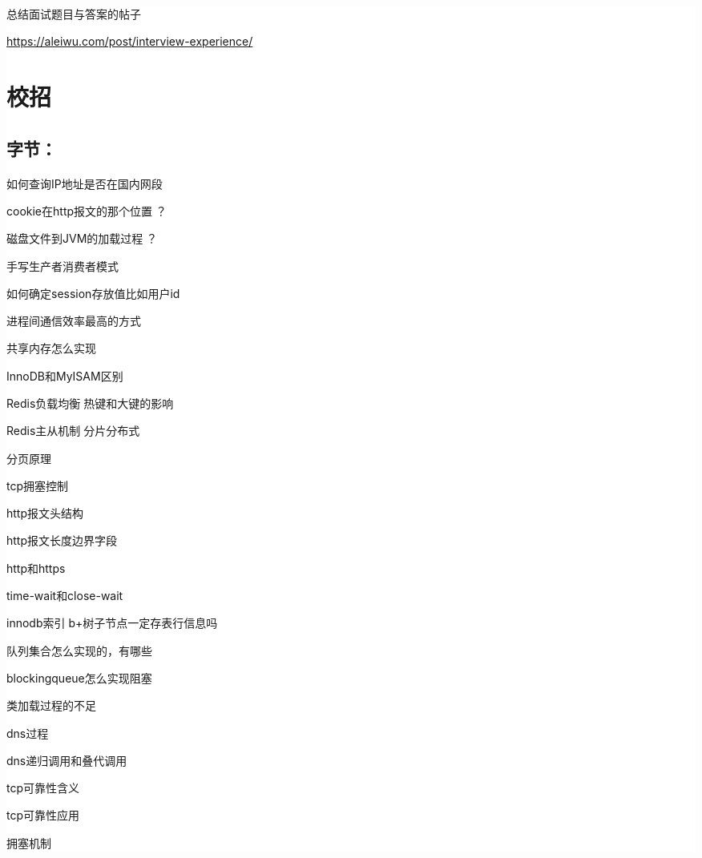 总结面试题目与答案的帖子

https://aleiwu.com/post/interview-experience/





# 校招

## 字节：

如何查询IP地址是否在国内网段 

 cookie在http报文的那个位置 ？

 磁盘文件到JVM的加载过程 ？

 手写生产者消费者模式 

 如何确定session存放值比如用户id 

 进程间通信效率最高的方式 

 共享内存怎么实现 

  InnoDB和MyISAM区别 

 Redis负载均衡 热键和大键的影响 

 Redis主从机制 分片分布式 

 分页原理 

tcp拥塞控制 

 http报文头结构 

 http报文长度边界字段 

 http和https 

 time-wait和close-wait 

  innodb索引 b+树子节点一定存表行信息吗 

 队列集合怎么实现的，有哪些 

 blockingqueue怎么实现阻塞 

 类加载过程的不足 



 dns过程 

 dns递归调用和叠代调用 

 tcp可靠性含义 

  tcp可靠性应用 

 拥塞机制 
